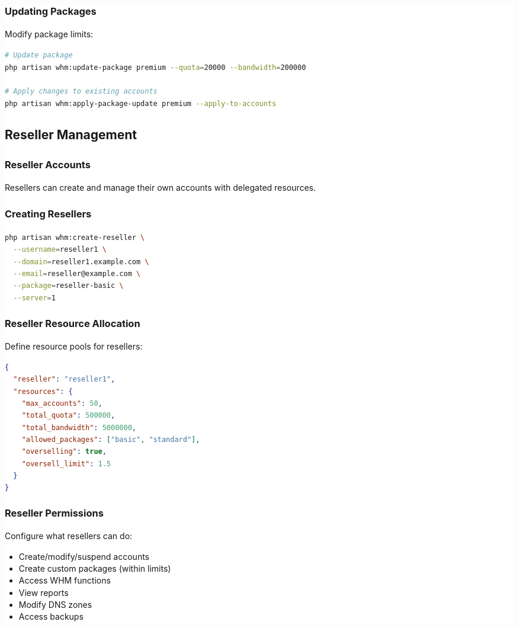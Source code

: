 ### Updating Packages

Modify package limits:

```bash
# Update package
php artisan whm:update-package premium --quota=20000 --bandwidth=200000

# Apply changes to existing accounts
php artisan whm:apply-package-update premium --apply-to-accounts
```

## Reseller Management

### Reseller Accounts

Resellers can create and manage their own accounts with delegated resources.

### Creating Resellers

```bash
php artisan whm:create-reseller \
  --username=reseller1 \
  --domain=reseller1.example.com \
  --email=reseller@example.com \
  --package=reseller-basic \
  --server=1
```

### Reseller Resource Allocation

Define resource pools for resellers:

```json
{
  "reseller": "reseller1",
  "resources": {
    "max_accounts": 50,
    "total_quota": 500000,
    "total_bandwidth": 5000000,
    "allowed_packages": ["basic", "standard"],
    "overselling": true,
    "oversell_limit": 1.5
  }
}
```

### Reseller Permissions

Configure what resellers can do:

- Create/modify/suspend accounts
- Create custom packages (within limits)
- Access WHM functions
- View reports
- Modify DNS zones
- Access backups
